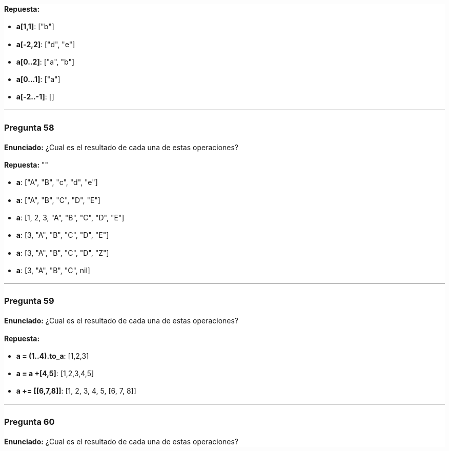 

**Repuesta:**

*  **a[1,1]**: ["b"]

*  **a[-2,2]**: ["d", "e"]

*  **a[0..2]**: ["a", "b"]

*  **a[0...1]**: ["a"]

*  **a[-2..-1]**: []



---




### Pregunta 58

**Enunciado:** ¿Cual es el resultado de cada una de estas operaciones?


**Repuesta:** ""
*  **a**: ["A", "B", "c", "d", "e"]

*  **a**: ["A", "B", "C", "D", "E"]

*  **a**: [1, 2, 3, "A", "B", "C", "D", "E"]

*  **a**: [3, "A", "B", "C", "D", "E"]

*  **a**: [3, "A", "B", "C", "D", "Z"]

*  **a**: [3, "A", "B", "C", nil]

---


### Pregunta 59

**Enunciado:** ¿Cual es el resultado de cada una de estas operaciones?




**Repuesta:**

*  **a = (1..4).to_a**: [1,2,3]

*  **a = a +[4,5]**: [1,2,3,4,5]

*  **a += [[6,7,8]]**: [1, 2, 3, 4, 5, [6, 7, 8]]


---



### Pregunta 60

**Enunciado:** ¿Cual es el resultado de cada una de estas operaciones?
